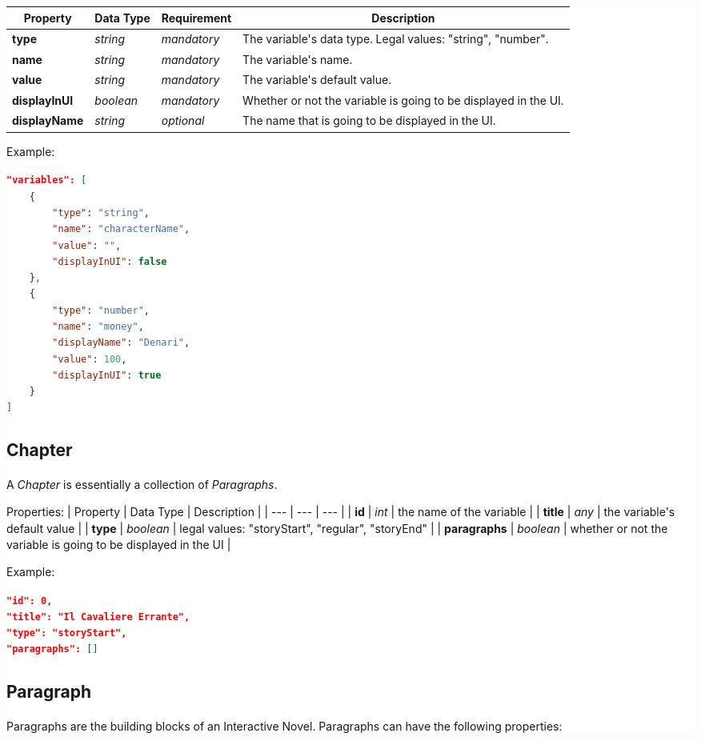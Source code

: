 | Property | Data Type | Requirement | Description |
| --- | --- | --- | --- |
| **type** | _string_ | _mandatory_ | The variable's data type. Legal values: "string", "number". |
| **name** | _string_ | _mandatory_ | The variable's name. |
| **value** | _string_ | _mandatory_ | The variable's default value. |
| **displayInUI** | _boolean_ | _mandatory_ | Whether or not the variable is going to be displayed in the UI. |
| **displayName** | _string_ | _optional_ | The name that is going to be displayed in the UI. |

Example:

```json
"variables": [
	{
		"type": "string",
		"name": "characterName",
		"value": "",
		"displayInUI": false
	},
	{
		"type": "number",
		"name": "money",
		"displayName": "Denari",
		"value": 100,
		"displayInUI": true
	}
]
```
## Chapter
A _Chapter_ is essentially a collection of _Paragraphs_.

Properties:
| Property | Data Type | Description |
| --- | --- | --- |
| **id** | _int_ | the name of the variable |
| **title** | _any_ | the variable's default value |
| **type** | _boolean_ | legal values: "storyStart", "regular", "storyEnd" |
| **paragraphs** | _boolean_ | whether or not the variable is going to be displayed in the UI |

Example:

```json
"id": 0,
"title": "Il Cavaliere Errante",
"type": "storyStart",
"paragraphs": []
```
## Paragraph
Paragraphs are the building blocks of an Interactive Novel. 
Paragraphs can have the following properties:
